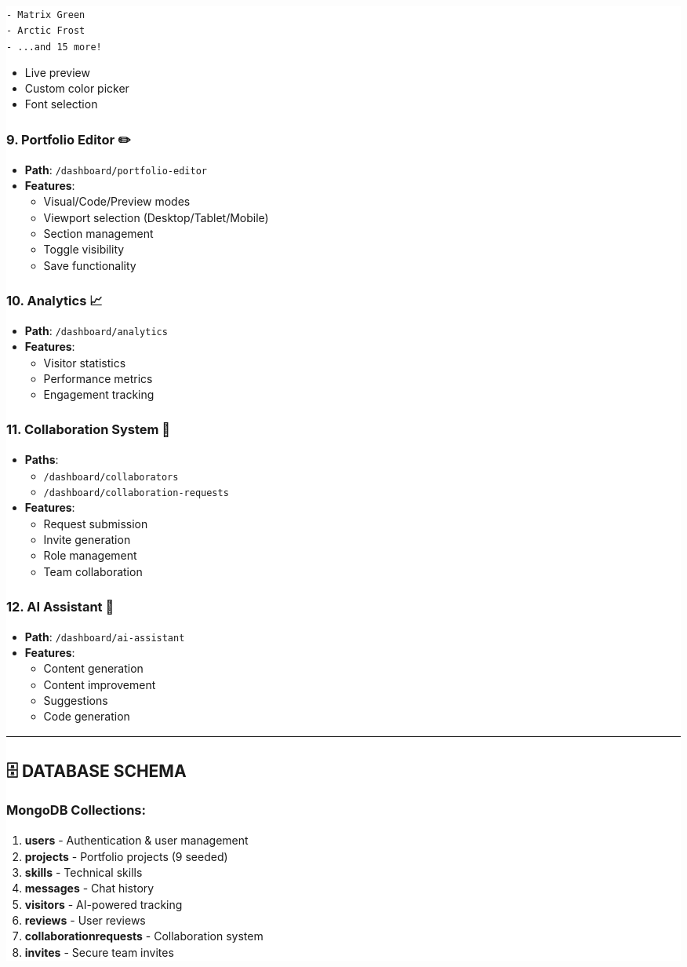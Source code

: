     - Matrix Green
    - Arctic Frost
    - ...and 15 more!
  - Live preview
  - Custom color picker
  - Font selection

### 9. **Portfolio Editor** ✏️
- **Path**: `/dashboard/portfolio-editor`
- **Features**:
  - Visual/Code/Preview modes
  - Viewport selection (Desktop/Tablet/Mobile)
  - Section management
  - Toggle visibility
  - Save functionality

### 10. **Analytics** 📈
- **Path**: `/dashboard/analytics`
- **Features**:
  - Visitor statistics
  - Performance metrics
  - Engagement tracking

### 11. **Collaboration System** 🤝
- **Paths**: 
  - `/dashboard/collaborators`
  - `/dashboard/collaboration-requests`
- **Features**:
  - Request submission
  - Invite generation
  - Role management
  - Team collaboration

### 12. **AI Assistant** 🤖
- **Path**: `/dashboard/ai-assistant`
- **Features**:
  - Content generation
  - Content improvement
  - Suggestions
  - Code generation

---

## 🗄️ DATABASE SCHEMA

### MongoDB Collections:
1. **users** - Authentication & user management
2. **projects** - Portfolio projects (9 seeded)
3. **skills** - Technical skills
4. **messages** - Chat history
5. **visitors** - AI-powered tracking
6. **reviews** - User reviews
7. **collaborationrequests** - Collaboration system
8. **invites** - Secure team invites
